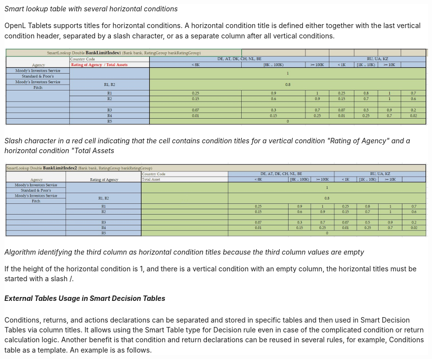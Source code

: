 *Smart lookup table with several horizontal conditions*

OpenL Tablets supports titles for horizontal conditions. A horizontal condition title is defined either together with the last vertical condition header, separated by a slash character, or as a separate column after all vertical conditions.

![](ref_guide_images/a895aa3fff8b709cb93c7ed4abb658c2.jpeg)

*Slash character in a red cell indicating that the cell contains condition titles for a vertical condition "Rating of Agency" and a horizontal condition "Total Assets*

![](ref_guide_images/9dab9cab2d9f8a26a6002e462488971d.jpeg)

*Algorithm identifying the third column as horizontal condition titles because the third column values are empty*

If the height of the horizontal condition is 1, and there is a vertical condition with an empty column, the horizontal titles must be started with a slash /.


##### External Tables Usage in Smart Decision Tables

Conditions, returns, and actions declarations can be separated and stored in specific tables and then used in Smart Decision Tables via column titles. It allows using the Smart Table type for Decision rule even in case of the complicated condition or return calculation logic. Another benefit is that condition and return declarations can be reused in several rules, for example, Conditions table as a template. An example is as follows.
